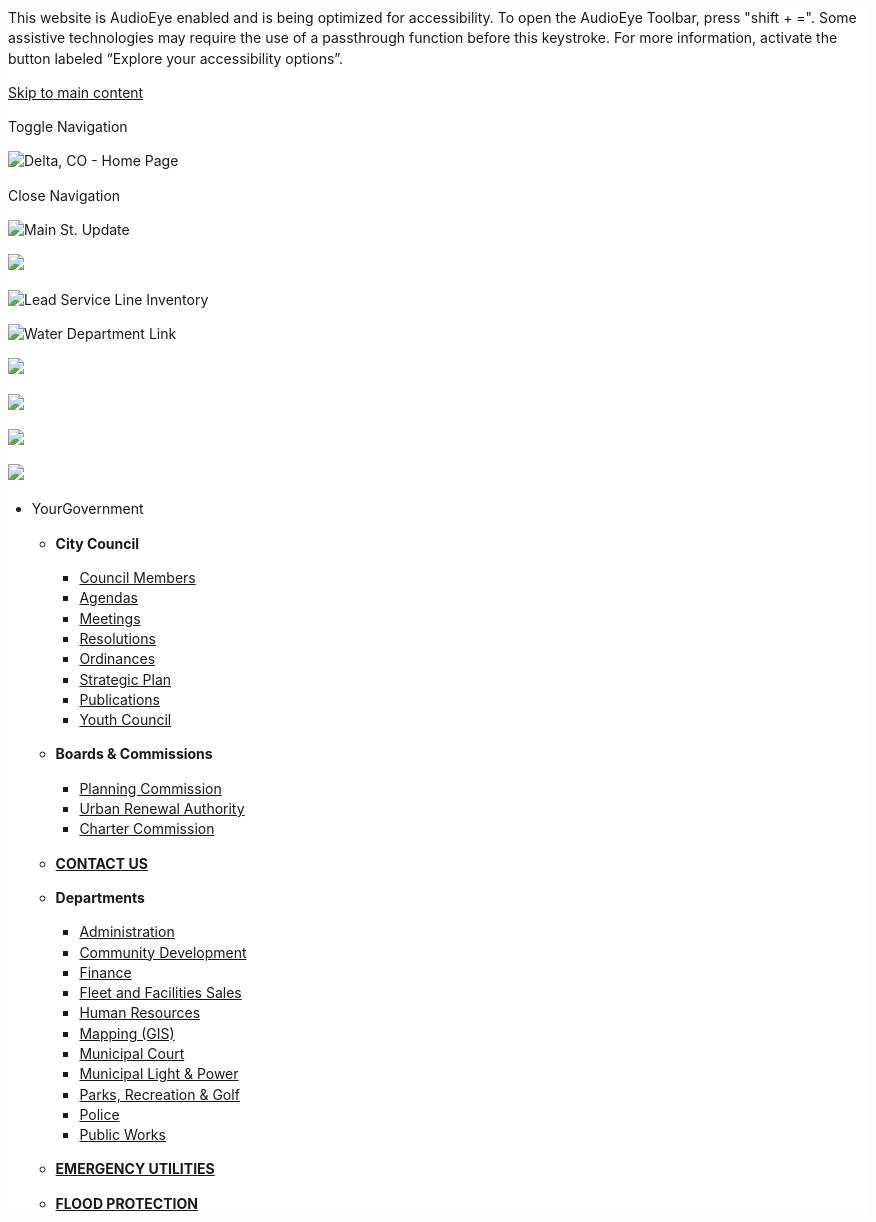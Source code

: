 This website is AudioEye enabled and is being optimized for accessibility. To open the AudioEye Toolbar, press "shift + =". Some assistive technologies may require the use of a passthrough function before this keystroke. For more information, activate the button labeled “Explore your accessibility options”.

[Skip to main content](https://www.cityofdelta.net/citycouncil/directory-listing/kevin-carlson/)

Toggle Navigation

![Delta, CO - Home Page](https://www.cityofdelta.net/sites/g/files/vyhlif14211/files/logo_2_1.png)

Close Navigation

![Main St. Update](https://www.cityofdelta.net/media/30481)

![](https://www.cityofdelta.net/media/28906)

![Lead Service Line Inventory](https://www.cityofdelta.net/media/28901)

![Water Department Link](https://www.cityofdelta.net/media/28896)

![](https://www.cityofdelta.net/themes/custom/deltaco/deltaco_theme/dist/images/social-icons/header-facebook.png)

![](https://www.cityofdelta.net/themes/custom/deltaco/deltaco_theme/dist/images/social-icons/header-twitter.png)

![](https://www.cityofdelta.net/themes/custom/deltaco/deltaco_theme/dist/images/social-icons/header-istagram.png)

![](https://www.cityofdelta.net/media/27221)

- YourGovernment
  
  - **City Council**
    
    - [Council Members](https://www.cityofdelta.net/node/3291)
    - [Agendas](https://www.cityofdelta.net/meetings)
    - [Meetings](https://www.cityofdelta.net/meetings)
    - [Resolutions](https://www.cityofdelta.net/ordinances/resolutions)
    - [Ordinances](https://www.cityofdelta.net/ordinances)
    - [Strategic Plan](https://www.cityofdelta.net/node/7561)
    - [Publications](https://www.cityofdelta.net/node/8811)
    - [Youth Council](https://www.cityofdelta.net/citycouncil/page/youth-council)
  - **Boards &amp; Commissions**
    
    - [Planning Commission](https://www.cityofdelta.net/node/125)
    - [Urban Renewal Authority](https://www.cityofdelta.net/node/3241)
    - [Charter Commission](https://www.cityofdelta.net/administration/page/notice-election)
  - [**CONTACT US**](https://www.cityofdelta.net/contact-us)
  
  
  
  - **Departments**
    
    - [Administration](https://www.cityofdelta.net/node/74)
    - [Community Development](https://www.cityofdelta.net/node/133)
    - [Finance](https://www.cityofdelta.net/node/92)
    - [Fleet and Facilities Sales](https://www.cityofdelta.net/city-assets)
    - [Human Resources](https://www.cityofdelta.net/node/1781)
    - [Mapping (GIS)](https://www.cityofdelta.net/cd/page/gis-maps)
    - [Municipal Court](https://www.cityofdelta.net/node/1261)
    - [Municipal Light &amp; Power](https://www.cityofdelta.net/node/11583)
    - [Parks, Recreation &amp; Golf](https://www.cityofdelta.net/node/1981)
    - [Police](https://www.cityofdelta.net/node/7971)
    - [Public Works](https://www.cityofdelta.net/node/149)
  - [**EMERGENCY UTILITIES**](https://www.cityofdelta.net/node/8093)
  - [**FLOOD PROTECTION**](https://www.cityofdelta.net/node/8199)
  